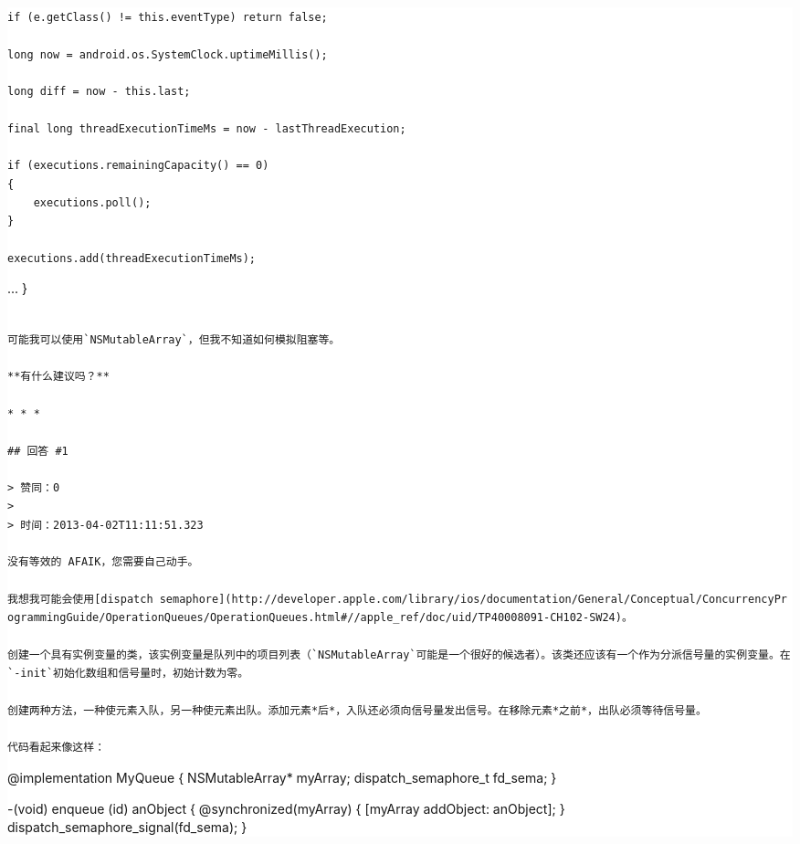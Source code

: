     if (e.getClass() != this.eventType) return false;

    long now = android.os.SystemClock.uptimeMillis();

    long diff = now - this.last;

    final long threadExecutionTimeMs = now - lastThreadExecution;

    if (executions.remainingCapacity() == 0)
    {
        executions.poll();
    }

    executions.add(threadExecutionTimeMs);

   ...
} 
```

可能我可以使用`NSMutableArray`，但我不知道如何模拟阻塞等。

**有什么建议吗？**

* * *

## 回答 #1

> 赞同：0
> 
> 时间：2013-04-02T11:11:51.323

没有等效的 AFAIK，您需要自己动手。

我想我可能会使用[dispatch semaphore](http://developer.apple.com/library/ios/documentation/General/Conceptual/ConcurrencyProgrammingGuide/OperationQueues/OperationQueues.html#//apple_ref/doc/uid/TP40008091-CH102-SW24)。

创建一个具有实例变量的类，该实例变量是队列中的项目列表（`NSMutableArray`可能是一个很好的候选者）。该类还应该有一个作为分派信号量的实例变量。在`-init`初始化数组和信号量时，初始计数为零。

创建两种方法，一种使元素入队，另一种使元素出队。添加元素*后*，入队还必须向信号量发出信号。在移除元素*之前*，出队必须等待信号量。

代码看起来像这样：

```
@implementation MyQueue
{
    NSMutableArray* myArray;
    dispatch_semaphore_t fd_sema;
}

-(void) enqueue (id) anObject
{
    @synchronized(myArray)
    {
        [myArray addObject: anObject];
    }
    dispatch_semaphore_signal(fd_sema);
}
